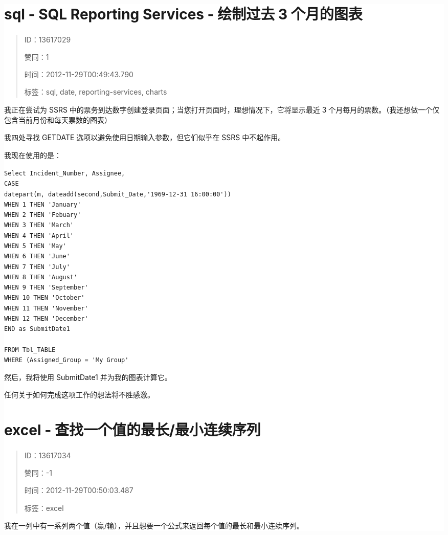# sql - SQL Reporting Services - 绘制过去 3 个月的图表

> ID：13617029
> 
> 赞同：1
> 
> 时间：2012-11-29T00:49:43.790
> 
> 标签：sql, date, reporting-services, charts

我正在尝试为 SSRS 中的票务到达数字创建登录页面；当您打开页面时，理想情况下，它将显示最近 3 个月每月的票数。（我还想做一个仅包含当前月份和每天票数的图表）

我四处寻找 GETDATE 选项以避免使用日期输入参数，但它们似乎在 SSRS 中不起作用。

我现在使用的是：

```
Select Incident_Number, Assignee, 
CASE
datepart(m, dateadd(second,Submit_Date,'1969-12-31 16:00:00'))
WHEN 1 THEN 'January'
WHEN 2 THEN 'Febuary'
WHEN 3 THEN 'March'
WHEN 4 THEN 'April'
WHEN 5 THEN 'May'
WHEN 6 THEN 'June'
WHEN 7 THEN 'July'
WHEN 8 THEN 'August'
WHEN 9 THEN 'September'
WHEN 10 THEN 'October'
WHEN 11 THEN 'November'
WHEN 12 THEN 'December'
END as SubmitDate1

FROM Tbl_TABLE
WHERE (Assigned_Group = 'My Group' 
```

然后，我将使用 SubmitDate1 并为我的图表计算它。

任何关于如何完成这项工作的想法将不胜感激。

# excel - 查找一个值的最长/最小连续序列

> ID：13617034
> 
> 赞同：-1
> 
> 时间：2012-11-29T00:50:03.487
> 
> 标签：excel

我在一列中有一系列两个值（赢/输），并且想要一个公式来返回每个值的最长和最小连续序列。
